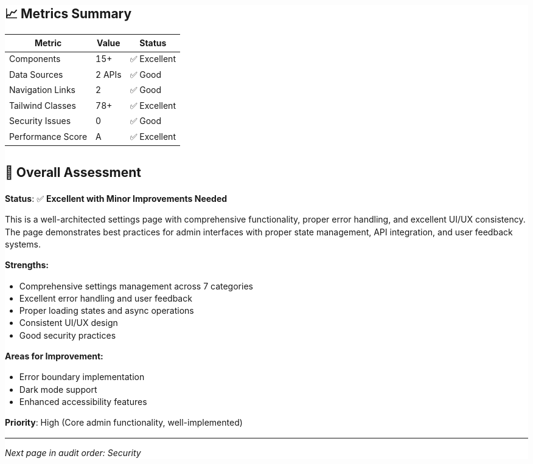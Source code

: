 ## 📈 Metrics Summary

| Metric | Value | Status |
|--------|-------|--------|
| Components | 15+ | ✅ Excellent |
| Data Sources | 2 APIs | ✅ Good |
| Navigation Links | 2 | ✅ Good |
| Tailwind Classes | 78+ | ✅ Excellent |
| Security Issues | 0 | ✅ Good |
| Performance Score | A | ✅ Excellent |

## 🎯 Overall Assessment

**Status**: ✅ **Excellent with Minor Improvements Needed**

This is a well-architected settings page with comprehensive functionality, proper error handling, and excellent UI/UX consistency. The page demonstrates best practices for admin interfaces with proper state management, API integration, and user feedback systems.

**Strengths:**
- Comprehensive settings management across 7 categories
- Excellent error handling and user feedback
- Proper loading states and async operations
- Consistent UI/UX design
- Good security practices

**Areas for Improvement:**
- Error boundary implementation
- Dark mode support
- Enhanced accessibility features

**Priority**: High (Core admin functionality, well-implemented)

---

*Next page in audit order: Security*

